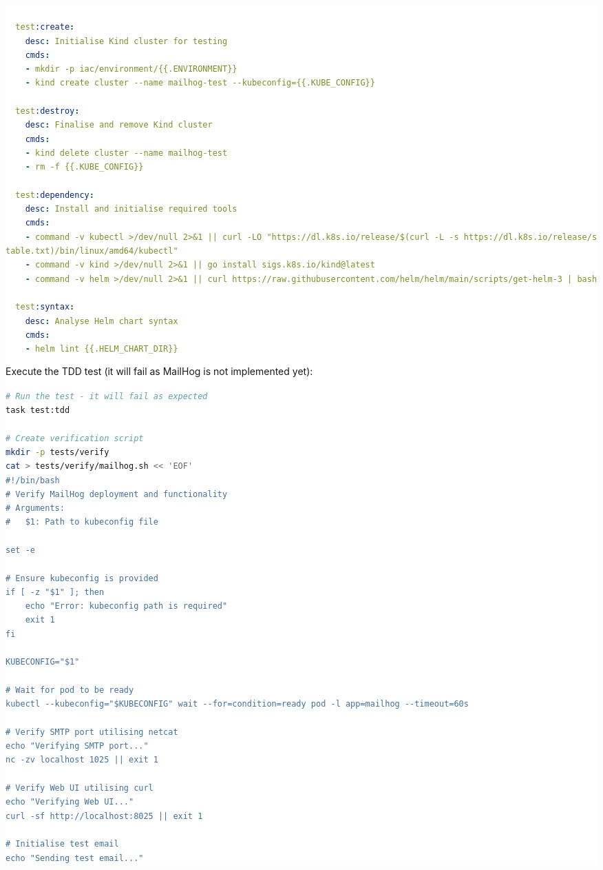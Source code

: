 ```yaml

  test:create:
    desc: Initialise Kind cluster for testing
    cmds:
    - mkdir -p iac/environment/{{.ENVIRONMENT}}
    - kind create cluster --name mailhog-test --kubeconfig={{.KUBE_CONFIG}}

  test:destroy:
    desc: Finalise and remove Kind cluster
    cmds:
    - kind delete cluster --name mailhog-test
    - rm -f {{.KUBE_CONFIG}}

  test:dependency:
    desc: Install and initialise required tools
    cmds:
    - command -v kubectl >/dev/null 2>&1 || curl -LO "https://dl.k8s.io/release/$(curl -L -s https://dl.k8s.io/release/stable.txt)/bin/linux/amd64/kubectl"
    - command -v kind >/dev/null 2>&1 || go install sigs.k8s.io/kind@latest
    - command -v helm >/dev/null 2>&1 || curl https://raw.githubusercontent.com/helm/helm/main/scripts/get-helm-3 | bash

  test:syntax:
    desc: Analyse Helm chart syntax
    cmds:
    - helm lint {{.HELM_CHART_DIR}}
```

Execute the TDD test (it will fail as MailHog is not implemented yet):
```bash
# Run the test - it will fail as expected
task test:tdd

# Create verification script
mkdir -p tests/verify
cat > tests/verify/mailhog.sh << 'EOF'
#!/bin/bash
# Verify MailHog deployment and functionality
# Arguments:
#   $1: Path to kubeconfig file

set -e

# Ensure kubeconfig is provided
if [ -z "$1" ]; then
    echo "Error: kubeconfig path is required"
    exit 1
fi

KUBECONFIG="$1"

# Wait for pod to be ready
kubectl --kubeconfig="$KUBECONFIG" wait --for=condition=ready pod -l app=mailhog --timeout=60s

# Verify SMTP port utilising netcat
echo "Verifying SMTP port..."
nc -zv localhost 1025 || exit 1

# Verify Web UI utilising curl
echo "Verifying Web UI..."
curl -sf http://localhost:8025 || exit 1

# Initialise test email
echo "Sending test email..."
```